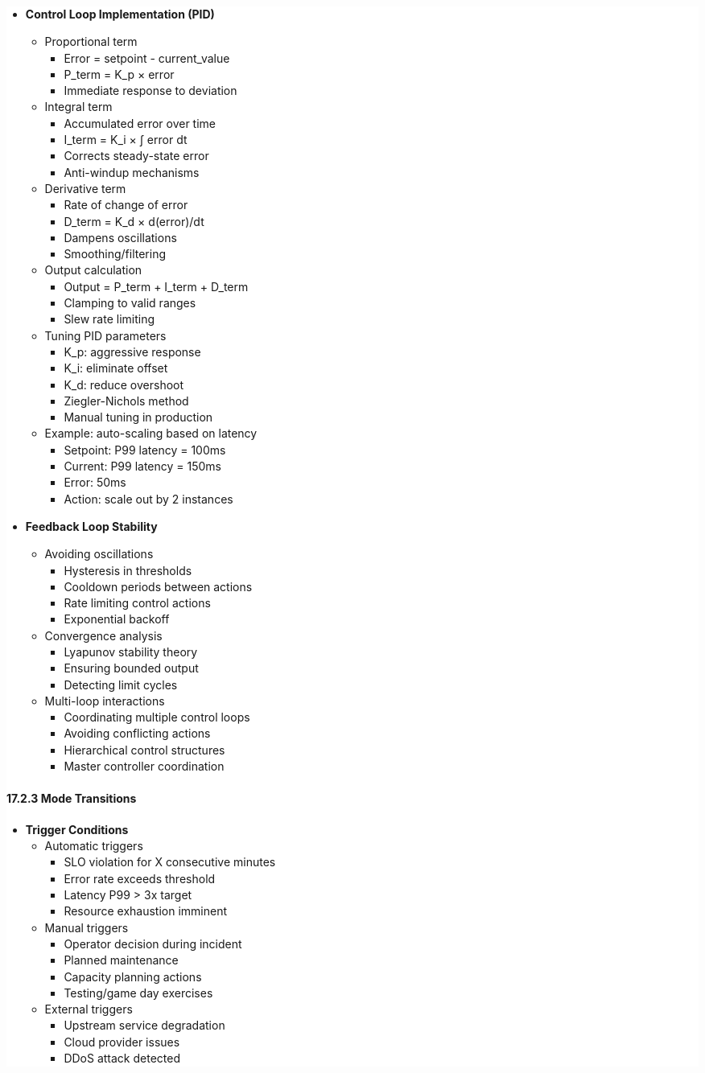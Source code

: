 - **Control Loop Implementation (PID)**
  - Proportional term
    - Error = setpoint - current_value
    - P_term = K_p × error
    - Immediate response to deviation
  - Integral term
    - Accumulated error over time
    - I_term = K_i × ∫ error dt
    - Corrects steady-state error
    - Anti-windup mechanisms
  - Derivative term
    - Rate of change of error
    - D_term = K_d × d(error)/dt
    - Dampens oscillations
    - Smoothing/filtering
  - Output calculation
    - Output = P_term + I_term + D_term
    - Clamping to valid ranges
    - Slew rate limiting
  - Tuning PID parameters
    - K_p: aggressive response
    - K_i: eliminate offset
    - K_d: reduce overshoot
    - Ziegler-Nichols method
    - Manual tuning in production
  - Example: auto-scaling based on latency
    - Setpoint: P99 latency = 100ms
    - Current: P99 latency = 150ms
    - Error: 50ms
    - Action: scale out by 2 instances

- **Feedback Loop Stability**
  - Avoiding oscillations
    - Hysteresis in thresholds
    - Cooldown periods between actions
    - Rate limiting control actions
    - Exponential backoff
  - Convergence analysis
    - Lyapunov stability theory
    - Ensuring bounded output
    - Detecting limit cycles
  - Multi-loop interactions
    - Coordinating multiple control loops
    - Avoiding conflicting actions
    - Hierarchical control structures
    - Master controller coordination

#### 17.2.3 Mode Transitions

- **Trigger Conditions**
  - Automatic triggers
    - SLO violation for X consecutive minutes
    - Error rate exceeds threshold
    - Latency P99 > 3x target
    - Resource exhaustion imminent
  - Manual triggers
    - Operator decision during incident
    - Planned maintenance
    - Capacity planning actions
    - Testing/game day exercises
  - External triggers
    - Upstream service degradation
    - Cloud provider issues
    - DDoS attack detected